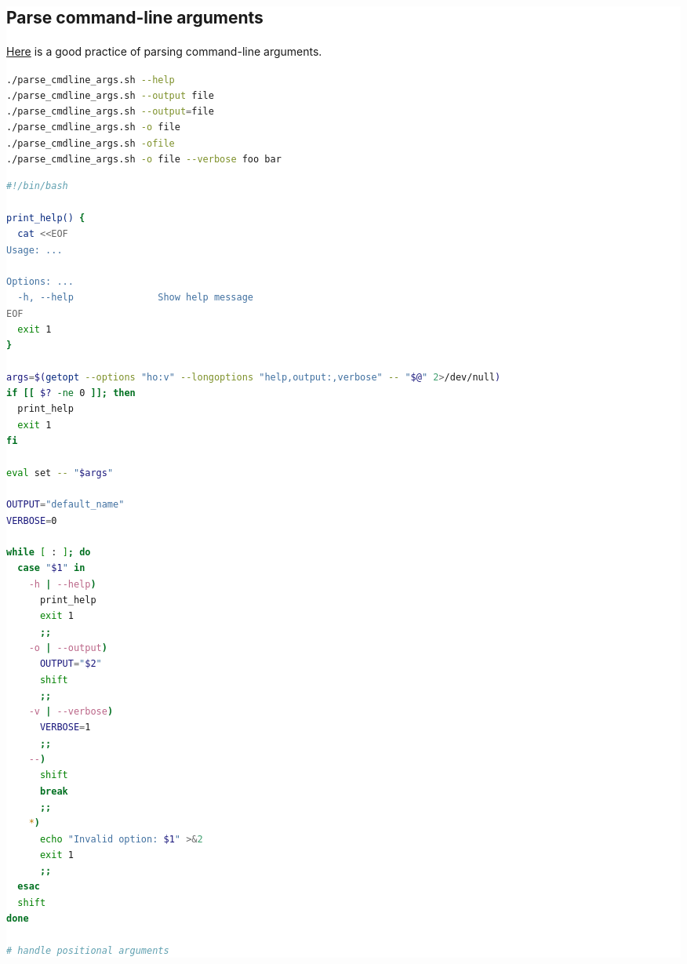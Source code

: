 ## Parse command-line arguments

[Here](https://github.com/MusicFreak456/Uniwroc/blob/master/SemestrVI/Linux/lista3/zadanie4/hwb)
is a good practice of parsing command-line arguments.

```bash
./parse_cmdline_args.sh --help
./parse_cmdline_args.sh --output file
./parse_cmdline_args.sh --output=file
./parse_cmdline_args.sh -o file
./parse_cmdline_args.sh -ofile
./parse_cmdline_args.sh -o file --verbose foo bar
```

```bash
#!/bin/bash

print_help() {
  cat <<EOF
Usage: ...

Options: ...
  -h, --help               Show help message
EOF
  exit 1
}

args=$(getopt --options "ho:v" --longoptions "help,output:,verbose" -- "$@" 2>/dev/null)
if [[ $? -ne 0 ]]; then
  print_help
  exit 1
fi

eval set -- "$args"

OUTPUT="default_name"
VERBOSE=0

while [ : ]; do
  case "$1" in
    -h | --help)
      print_help
      exit 1
      ;;
    -o | --output)
      OUTPUT="$2"
      shift
      ;;
    -v | --verbose)
      VERBOSE=1
      ;;
    --)
      shift
      break
      ;;
    *)
      echo "Invalid option: $1" >&2
      exit 1
      ;;
  esac
  shift
done

# handle positional arguments
```